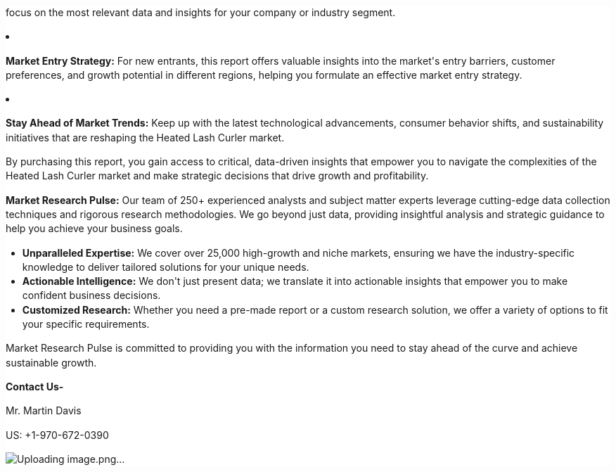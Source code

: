 focus on the most relevant data and insights for your company or industry segment.</p></li><li><p><strong>Market Entry Strategy:</strong> For new entrants, this report offers valuable insights into the market's entry barriers, customer preferences, and growth potential in different regions, helping you formulate an effective market entry strategy.</p></li><li><p><strong>Stay Ahead of Market Trends:</strong> Keep up with the latest technological advancements, consumer behavior shifts, and sustainability initiatives that are reshaping the Heated Lash Curler market.</p></li></ol><p>By purchasing this report, you gain access to critical, data-driven insights that empower you to navigate the complexities of the Heated Lash Curler market and make strategic decisions that drive growth and profitability.</p><p><strong>Market Research Pulse:</strong>&nbsp;Our team of 250+ experienced analysts and subject matter experts leverage cutting-edge data collection techniques and rigorous research methodologies. We go beyond just data, providing insightful analysis and strategic guidance to help you achieve your business goals.</p><ul><li><strong>Unparalleled Expertise:</strong>&nbsp;We cover over 25,000 high-growth and niche markets, ensuring we have the industry-specific knowledge to deliver tailored solutions for your unique needs.</li><li><strong>Actionable Intelligence:</strong>&nbsp;We don't just present data; we translate it into actionable insights that empower you to make confident business decisions.</li><li><strong>Customized Research:</strong>&nbsp;Whether you need a pre-made report or a custom research solution, we offer a variety of options to fit your specific requirements.</li></ul><p>Market Research Pulse is committed to providing you with the information you need to stay ahead of the curve and achieve sustainable growth.</p><p><strong>Contact Us-</strong></p><p>Mr. Martin Davis</p><p>US: +1-970-672-0390</p>
![Uploading image.png…]()
